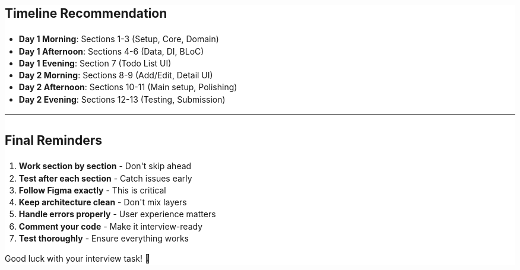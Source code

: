 
## Timeline Recommendation

- **Day 1 Morning**: Sections 1-3 (Setup, Core, Domain)
- **Day 1 Afternoon**: Sections 4-6 (Data, DI, BLoC)
- **Day 1 Evening**: Section 7 (Todo List UI)
- **Day 2 Morning**: Sections 8-9 (Add/Edit, Detail UI)
- **Day 2 Afternoon**: Sections 10-11 (Main setup, Polishing)
- **Day 2 Evening**: Sections 12-13 (Testing, Submission)

---

## Final Reminders

1. **Work section by section** - Don't skip ahead
2. **Test after each section** - Catch issues early
3. **Follow Figma exactly** - This is critical
4. **Keep architecture clean** - Don't mix layers
5. **Handle errors properly** - User experience matters
6. **Comment your code** - Make it interview-ready
7. **Test thoroughly** - Ensure everything works

Good luck with your interview task! 🚀